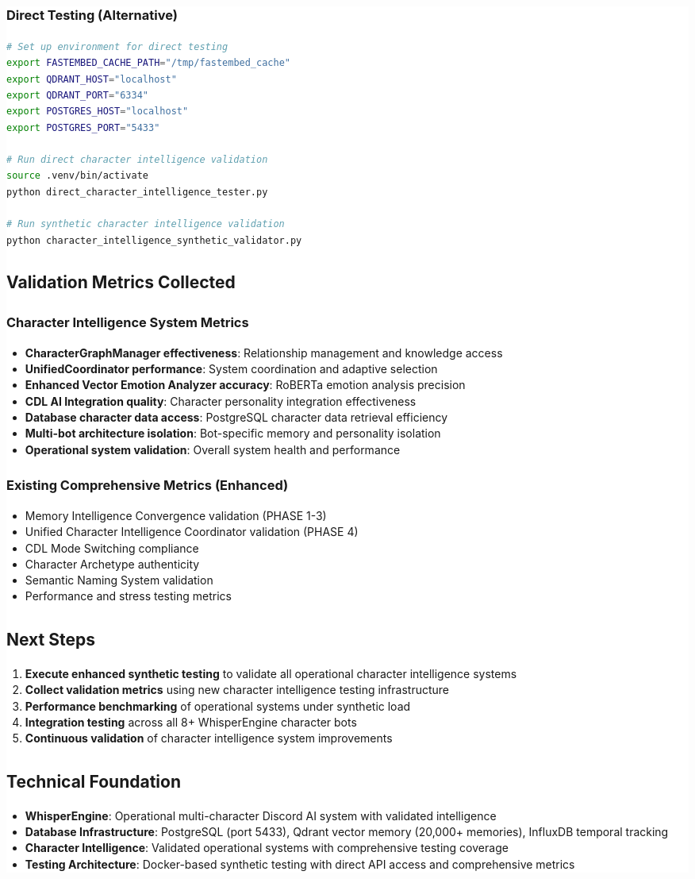 ### Direct Testing (Alternative)
```bash
# Set up environment for direct testing
export FASTEMBED_CACHE_PATH="/tmp/fastembed_cache"
export QDRANT_HOST="localhost" 
export QDRANT_PORT="6334"
export POSTGRES_HOST="localhost"
export POSTGRES_PORT="5433"

# Run direct character intelligence validation
source .venv/bin/activate
python direct_character_intelligence_tester.py

# Run synthetic character intelligence validation  
python character_intelligence_synthetic_validator.py
```

## Validation Metrics Collected

### Character Intelligence System Metrics
- **CharacterGraphManager effectiveness**: Relationship management and knowledge access
- **UnifiedCoordinator performance**: System coordination and adaptive selection
- **Enhanced Vector Emotion Analyzer accuracy**: RoBERTa emotion analysis precision
- **CDL AI Integration quality**: Character personality integration effectiveness
- **Database character data access**: PostgreSQL character data retrieval efficiency
- **Multi-bot architecture isolation**: Bot-specific memory and personality isolation
- **Operational system validation**: Overall system health and performance

### Existing Comprehensive Metrics (Enhanced)
- Memory Intelligence Convergence validation (PHASE 1-3)
- Unified Character Intelligence Coordinator validation (PHASE 4)  
- CDL Mode Switching compliance
- Character Archetype authenticity
- Semantic Naming System validation
- Performance and stress testing metrics

## Next Steps

1. **Execute enhanced synthetic testing** to validate all operational character intelligence systems
2. **Collect validation metrics** using new character intelligence testing infrastructure
3. **Performance benchmarking** of operational systems under synthetic load
4. **Integration testing** across all 8+ WhisperEngine character bots
5. **Continuous validation** of character intelligence system improvements

## Technical Foundation

- **WhisperEngine**: Operational multi-character Discord AI system with validated intelligence
- **Database Infrastructure**: PostgreSQL (port 5433), Qdrant vector memory (20,000+ memories), InfluxDB temporal tracking
- **Character Intelligence**: Validated operational systems with comprehensive testing coverage
- **Testing Architecture**: Docker-based synthetic testing with direct API access and comprehensive metrics
